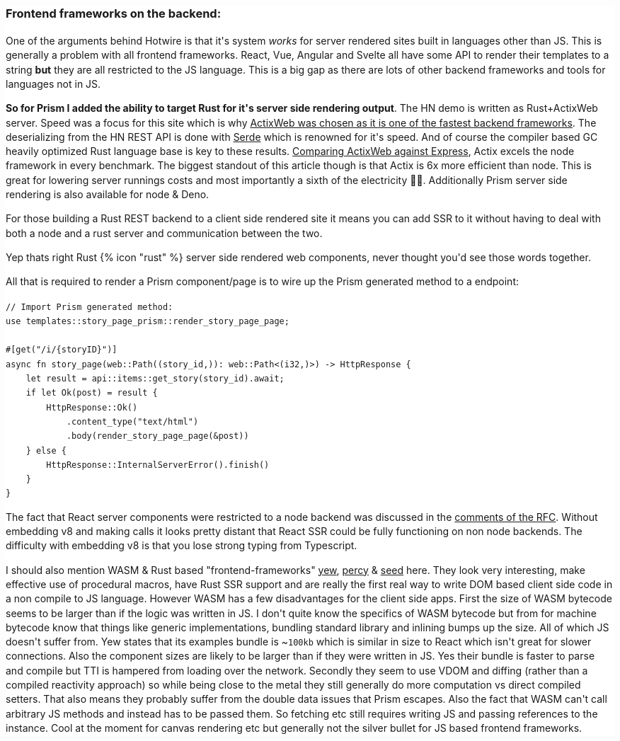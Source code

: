 <h3 id="frontend-frameworks-on-the-backend">Frontend frameworks on the backend:</h3>

One of the arguments behind Hotwire is that it's system *works* for server rendered sites built in languages other than JS. This is generally a problem with all frontend frameworks. React, Vue, Angular and Svelte all have some API to render their templates to a string **but** they are all restricted to the JS language. This is a big gap as there are lots of other backend frameworks and tools for languages not in JS.

**So for Prism I added the ability to target Rust for it's server side rendering output**. The HN demo is written as Rust+ActixWeb server. Speed was a focus for this site which is why [ActixWeb was chosen as it is one of the fastest backend frameworks](https://www.techempower.com/benchmarks/#section=data-r20&hw=ph&test=fortune). The deserializing from the HN REST API is done with [Serde](https://serde.rs/) which is renowned for it's speed. And of course the compiler based GC heavily optimized Rust language base is key to these results. [Comparing ActixWeb against Express](https://medium.com/@maxsparr0w/performance-of-node-js-compared-to-actix-web-37f20810fb1a), Actix excels the node framework in every benchmark. The biggest standout of this article though is that Actix is 6x more efficient than node. This is great for lowering server runnings costs and most importantly a sixth of the electricity 🌲🌳. Additionally Prism server side rendering is also available for node & Deno.

For those building a Rust REST backend to a client side rendered site it means you can add SSR to it without having to deal with both a node and a rust server and communication between the two. 

Yep thats right Rust {% icon "rust" %} server side rendered web components, never thought you'd see those words together.

All that is required to render a Prism component/page is to wire up the Prism generated method to a endpoint:

```rust/1,9
// Import Prism generated method:
use templates::story_page_prism::render_story_page_page;

#[get("/i/{storyID}")]
async fn story_page(web::Path((story_id,)): web::Path<(i32,)>) -> HttpResponse {
    let result = api::items::get_story(story_id).await;
    if let Ok(post) = result {
        HttpResponse::Ok()
            .content_type("text/html")
            .body(render_story_page_page(&post))
    } else {
        HttpResponse::InternalServerError().finish()
    }
}
```

The fact that React server components were restricted to a node backend was discussed in the [comments of the RFC](https://github.com/reactjs/rfcs/pull/188). Without embedding v8 and making calls it looks pretty distant that React SSR could be fully functioning on non node backends. The difficulty with embedding v8 is that you lose strong typing from Typescript. 

I should also mention WASM & Rust based "frontend-frameworks" [yew](https://yew.rs/), [percy](https://github.com/chinedufn/percy) & [seed](https://github.com/seed-rs/seed) here. They look very interesting, make effective use of procedural macros, have Rust SSR support and are really the first real way to write DOM based client side code in a non compile to JS language. However WASM has a few disadvantages for the client side apps. First the size of WASM bytecode seems to be larger than if the logic was written in JS. I don't quite know the specifics of WASM bytecode but from for machine bytecode know that things like generic implementations, bundling standard library and inlining bumps up the size. All of which JS doesn't suffer from. Yew states that its examples bundle is ~`100kb` which is similar in size to React which isn't great for slower connections. Also the component sizes are likely to be larger than if they were written in JS. Yes their bundle is faster to parse and compile but TTI is hampered from loading over the network. Secondly they seem to use VDOM and diffing (rather than a compiled reactivity approach) so while being close to the metal they still generally do more computation vs direct compiled setters. That also means they probably suffer from the double data issues that Prism escapes. Also the fact that WASM can't call arbitrary JS methods and instead has to be passed them. So fetching etc still requires writing JS and passing references to the instance. Cool at the moment for canvas rendering etc but generally not the silver bullet for JS based frontend frameworks.
